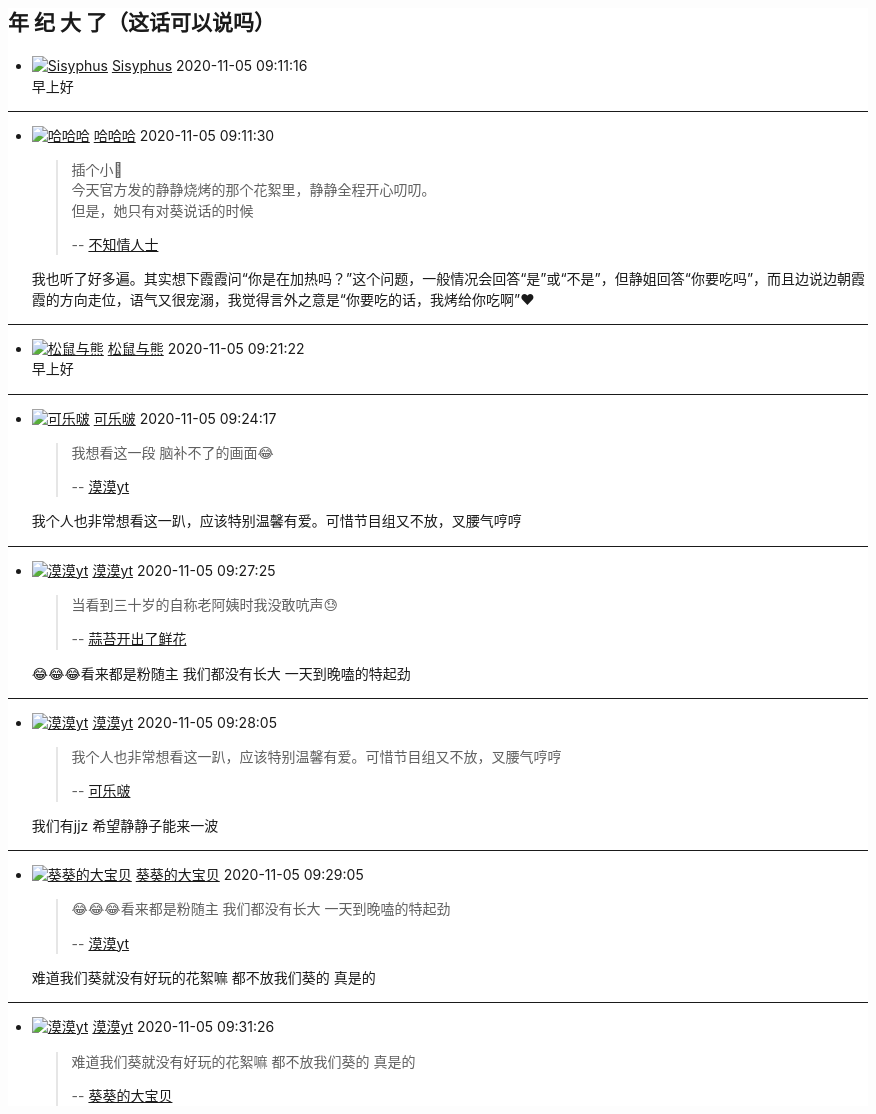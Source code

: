   年 纪 大 了（这话可以说吗）  
---
* [![Sisyphus](https://img9.doubanio.com/icon/u223292445-5.jpg)](https://www.douban.com/people/223292445/)    [Sisyphus](https://www.douban.com/people/223292445/)    2020-11-05 09:11:16  
  早上好  
---
* [![哈哈哈](https://img1.doubanio.com/icon/user_normal.jpg)](https://www.douban.com/people/167405019/)    [哈哈哈](https://www.douban.com/people/167405019/)    2020-11-05 09:11:30  
  >插个小🍬  
  >今天官方发的静静烧烤的那个花絮里，静静全程开心叨叨。  
  >但是，她只有对葵说话的时候  
  >
  >-- [不知情人士](https://www.douban.com/people/yiyimemory/)  
  
  我也听了好多遍。其实想下霞霞问“你是在加热吗？”这个问题，一般情况会回答“是”或“不是”，但静姐回答“你要吃吗”，而且边说边朝霞霞的方向走位，语气又很宠溺，我觉得言外之意是“你要吃的话，我烤给你吃啊”❤  
---
* [![松鼠与熊](https://img2.doubanio.com/icon/u168667402-2.jpg)](https://www.douban.com/people/168667402/)    [松鼠与熊](https://www.douban.com/people/168667402/)    2020-11-05 09:21:22  
  早上好  
---
* [![可乐啵](https://img9.doubanio.com/icon/u200113376-5.jpg)](https://www.douban.com/people/200113376/)    [可乐啵](https://www.douban.com/people/200113376/)    2020-11-05 09:24:17  
  >我想看这一段 脑补不了的画面😂  
  >
  >-- [漠漠yt](https://www.douban.com/people/223048792/)  
  
  我个人也非常想看这一趴，应该特别温馨有爱。可惜节目组又不放，叉腰气哼哼  
---
* [![漠漠yt](https://img3.doubanio.com/icon/u223048792-1.jpg)](https://www.douban.com/people/223048792/)    [漠漠yt](https://www.douban.com/people/223048792/)    2020-11-05 09:27:25  
  >当看到三十岁的自称老阿姨时我没敢吭声😓  
  >
  >-- [蒜苔开出了鲜花](https://www.douban.com/people/26765466/)  
  
  😂😂😂看来都是粉随主 我们都没有长大 一天到晚嗑的特起劲  
---
* [![漠漠yt](https://img3.doubanio.com/icon/u223048792-1.jpg)](https://www.douban.com/people/223048792/)    [漠漠yt](https://www.douban.com/people/223048792/)    2020-11-05 09:28:05  
  >我个人也非常想看这一趴，应该特别温馨有爱。可惜节目组又不放，叉腰气哼哼  
  >
  >-- [可乐啵](https://www.douban.com/people/200113376/)  
  
  我们有jjz 希望静静子能来一波  
---
* [![葵葵的大宝贝](https://img3.doubanio.com/icon/u196003397-1.jpg)](https://www.douban.com/people/196003397/)    [葵葵的大宝贝](https://www.douban.com/people/196003397/)    2020-11-05 09:29:05  
  >😂😂😂看来都是粉随主 我们都没有长大 一天到晚嗑的特起劲  
  >
  >-- [漠漠yt](https://www.douban.com/people/223048792/)  
  
  难道我们葵就没有好玩的花絮嘛 都不放我们葵的  真是的  
---
* [![漠漠yt](https://img3.doubanio.com/icon/u223048792-1.jpg)](https://www.douban.com/people/223048792/)    [漠漠yt](https://www.douban.com/people/223048792/)    2020-11-05 09:31:26  
  >难道我们葵就没有好玩的花絮嘛 都不放我们葵的  真是的  
  >
  >-- [葵葵的大宝贝](https://www.douban.com/people/196003397/)  
  